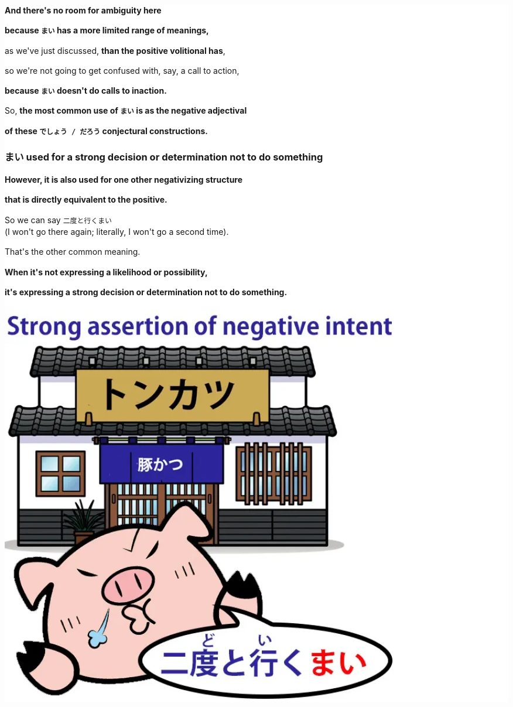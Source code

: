 **And there's no room for ambiguity here**

**because <code>まい</code> has a more limited range of meanings,**

as we've just discussed, **than the positive volitional has**,

so we're not going to get confused with, say, a call to action,

**because <code>まい</code> doesn't do calls to inaction.**

So, **the most common use of <code>まい</code> is as the negative adjectival**

**of these <code>でしょう / だろう</code> conjectural constructions.**

### まい used for a strong decision or determination not to do something

**However, it is also used for one other negativizing structure**

**that is directly equivalent to the positive.**

So we can say <code>二度と行くまい</code>  
(I won't go there again; literally, I won't go a second time).

That's the other common meaning.

**When it's not expressing a likelihood or possibility,**

**it's expressing a strong decision or determination not to do something.**

![](media/image746.webp)
